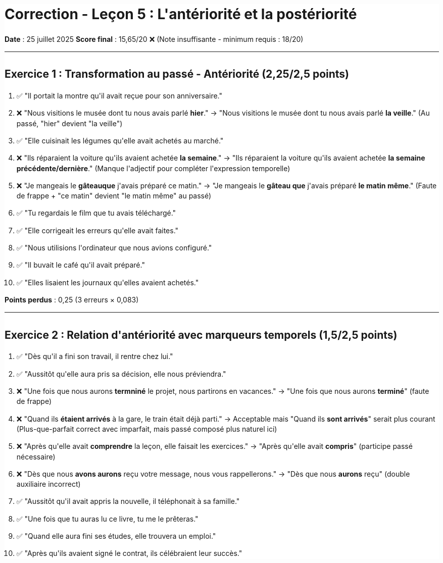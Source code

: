 # Correction - Leçon 5 : L'antériorité et la postériorité
**Date** : 25 juillet 2025
**Score final** : 15,65/20 ❌ (Note insuffisante - minimum requis : 18/20)

---

## Exercice 1 : Transformation au passé - Antériorité (2,25/2,5 points)

1. ✅ "Il portait la montre qu'il avait reçue pour son anniversaire."
2. ❌ "Nous visitions le musée dont tu nous avais parlé **hier**."
   → "Nous visitions le musée dont tu nous avais parlé **la veille**."
   (Au passé, "hier" devient "la veille")

3. ✅ "Elle cuisinait les légumes qu'elle avait achetés au marché."
4. ❌ "Ils réparaient la voiture qu'ils avaient achetée **la semaine**."
   → "Ils réparaient la voiture qu'ils avaient achetée **la semaine précédente/dernière**."
   (Manque l'adjectif pour compléter l'expression temporelle)

5. ❌ "Je mangeais le **gâteauque** j'avais préparé ce matin."
   → "Je mangeais le **gâteau que** j'avais préparé **le matin même**."
   (Faute de frappe + "ce matin" devient "le matin même" au passé)

6. ✅ "Tu regardais le film que tu avais téléchargé."
7. ✅ "Elle corrigeait les erreurs qu'elle avait faites."
8. ✅ "Nous utilisions l'ordinateur que nous avions configuré."
9. ✅ "Il buvait le café qu'il avait préparé."
10. ✅ "Elles lisaient les journaux qu'elles avaient achetés."

**Points perdus** : 0,25 (3 erreurs × 0,083)

---

## Exercice 2 : Relation d'antériorité avec marqueurs temporels (1,5/2,5 points)

1. ✅ "Dès qu'il a fini son travail, il rentre chez lui."
2. ✅ "Aussitôt qu'elle aura pris sa décision, elle nous préviendra."
3. ❌ "Une fois que nous aurons **termniné** le projet, nous partirons en vacances."
   → "Une fois que nous aurons **terminé**" (faute de frappe)

4. ❌ "Quand ils **étaient arrivés** à la gare, le train était déjà parti."
   → Acceptable mais "Quand ils **sont arrivés**" serait plus courant
   (Plus-que-parfait correct avec imparfait, mais passé composé plus naturel ici)

5. ❌ "Après qu'elle avait **comprendre** la leçon, elle faisait les exercices."
   → "Après qu'elle avait **compris**" (participe passé nécessaire)

6. ❌ "Dès que nous **avons aurons** reçu votre message, nous vous rappellerons."
   → "Dès que nous **aurons** reçu" (double auxiliaire incorrect)

7. ✅ "Aussitôt qu'il avait appris la nouvelle, il téléphonait à sa famille."
8. ✅ "Une fois que tu auras lu ce livre, tu me le prêteras."
9. ✅ "Quand elle aura fini ses études, elle trouvera un emploi."
10. ✅ "Après qu'ils avaient signé le contrat, ils célébraient leur succès."
